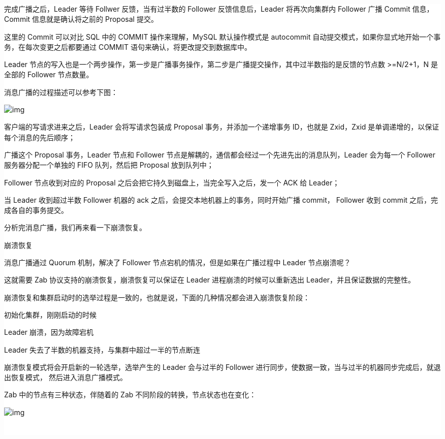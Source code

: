 

完成广播之后，Leader 等待 Follwer 反馈，当有过半数的 Follower 反馈信息后，Leader 将再次向集群内 Follower 广播 Commit 信息，Commit 信息就是确认将之前的 Proposal 提交。



这里的 Commit 可以对比 SQL 中的 COMMIT 操作来理解，MySQL 默认操作模式是 autocommit 自动提交模式，如果你显式地开始一个事务，在每次变更之后都要通过 COMMIT 语句来确认，将更改提交到数据库中。



Leader 节点的写入也是一个两步操作，第一步是广播事务操作，第二步是广播提交操作，其中过半数指的是反馈的节点数 >=N/2+1，N 是全部的 Follower 节点数量。



消息广播的过程描述可以参考下图：



![img](C:\Users\king\Desktop\go并发\分布式\Cgq2xl6O5Q2ASjMpAAHdAdF67vE736.png)



客户端的写请求进来之后，Leader 会将写请求包装成 Proposal 事务，并添加一个递增事务 ID，也就是 Zxid，Zxid 是单调递增的，以保证每个消息的先后顺序；

广播这个 Proposal 事务，Leader 节点和 Follower 节点是解耦的，通信都会经过一个先进先出的消息队列，Leader 会为每一个 Follower 服务器分配一个单独的 FIFO 队列，然后把 Proposal 放到队列中；

Follower 节点收到对应的 Proposal 之后会把它持久到磁盘上，当完全写入之后，发一个 ACK 给 Leader；

当 Leader 收到超过半数 Follower 机器的 ack 之后，会提交本地机器上的事务，同时开始广播 commit， Follower 收到 commit 之后，完成各自的事务提交。

分析完消息广播，我们再来看一下崩溃恢复。

崩溃恢复

消息广播通过 Quorum 机制，解决了 Follower 节点宕机的情况，但是如果在广播过程中 Leader 节点崩溃呢？

这就需要 Zab 协议支持的崩溃恢复，崩溃恢复可以保证在 Leader 进程崩溃的时候可以重新选出 Leader，并且保证数据的完整性。



崩溃恢复和集群启动时的选举过程是一致的，也就是说，下面的几种情况都会进入崩溃恢复阶段：

初始化集群，刚刚启动的时候

Leader 崩溃，因为故障宕机

Leader 失去了半数的机器支持，与集群中超过一半的节点断连



崩溃恢复模式将会开启新的一轮选举，选举产生的 Leader 会与过半的 Follower 进行同步，使数据一致，当与过半的机器同步完成后，就退出恢复模式， 然后进入消息广播模式。



Zab 中的节点有三种状态，伴随着的 Zab 不同阶段的转换，节点状态也在变化：





![img](C:\Users\king\Desktop\go并发\分布式\Cgq2xl6O5-SASu1cAABBzFJh3s0114.png)

​       




